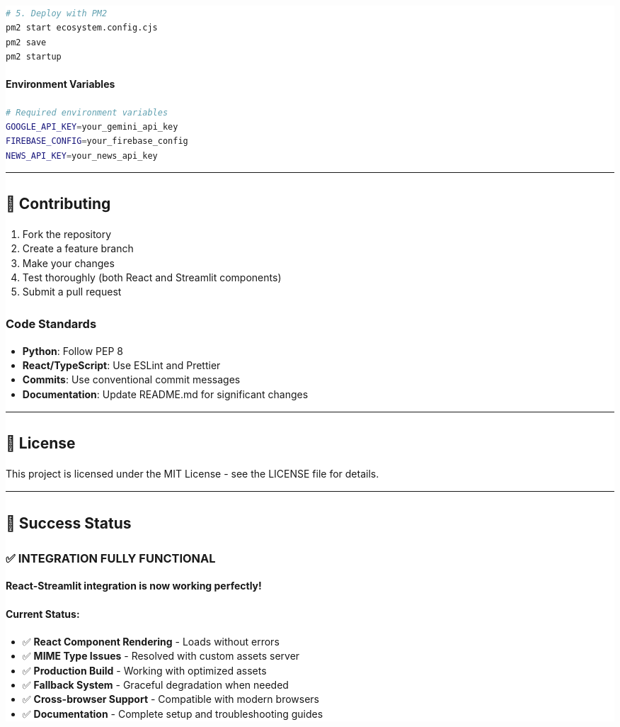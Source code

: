 ```bash
# 5. Deploy with PM2
pm2 start ecosystem.config.cjs
pm2 save
pm2 startup
```

#### Environment Variables
```bash
# Required environment variables
GOOGLE_API_KEY=your_gemini_api_key
FIREBASE_CONFIG=your_firebase_config
NEWS_API_KEY=your_news_api_key
```

---

## 🤝 Contributing

1. Fork the repository
2. Create a feature branch
3. Make your changes
4. Test thoroughly (both React and Streamlit components)
5. Submit a pull request

### Code Standards
- **Python**: Follow PEP 8
- **React/TypeScript**: Use ESLint and Prettier
- **Commits**: Use conventional commit messages
- **Documentation**: Update README.md for significant changes

---

## 📄 License

This project is licensed under the MIT License - see the LICENSE file for details.

---

## 🎉 Success Status

### ✅ INTEGRATION FULLY FUNCTIONAL

**React-Streamlit integration is now working perfectly!** 

#### Current Status:
- ✅ **React Component Rendering** - Loads without errors
- ✅ **MIME Type Issues** - Resolved with custom assets server  
- ✅ **Production Build** - Working with optimized assets
- ✅ **Fallback System** - Graceful degradation when needed
- ✅ **Cross-browser Support** - Compatible with modern browsers
- ✅ **Documentation** - Complete setup and troubleshooting guides
